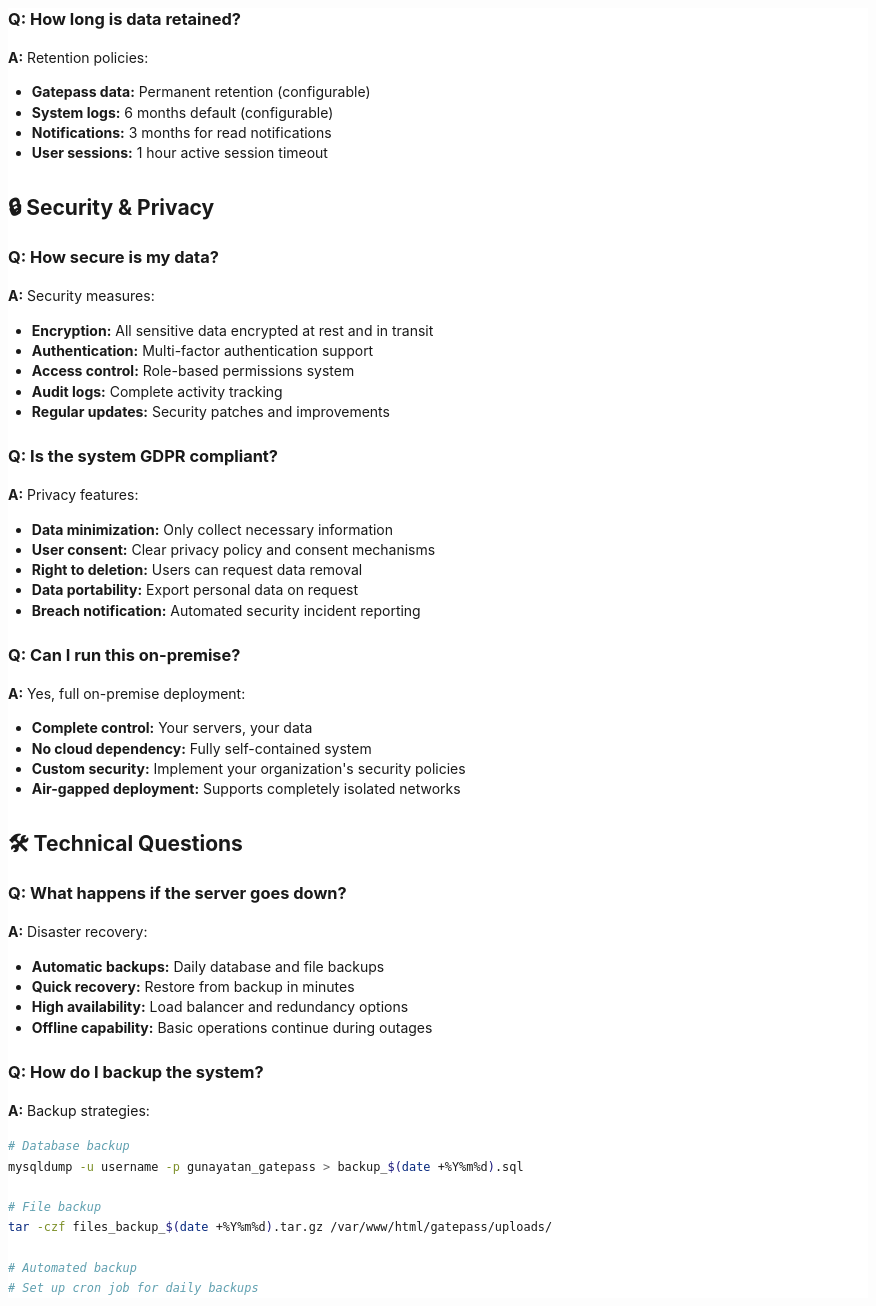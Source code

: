 ### Q: How long is data retained?
**A:** Retention policies:
- **Gatepass data:** Permanent retention (configurable)
- **System logs:** 6 months default (configurable)
- **Notifications:** 3 months for read notifications
- **User sessions:** 1 hour active session timeout

## 🔒 Security & Privacy

### Q: How secure is my data?
**A:** Security measures:
- **Encryption:** All sensitive data encrypted at rest and in transit
- **Authentication:** Multi-factor authentication support
- **Access control:** Role-based permissions system
- **Audit logs:** Complete activity tracking
- **Regular updates:** Security patches and improvements

### Q: Is the system GDPR compliant?
**A:** Privacy features:
- **Data minimization:** Only collect necessary information
- **User consent:** Clear privacy policy and consent mechanisms
- **Right to deletion:** Users can request data removal
- **Data portability:** Export personal data on request
- **Breach notification:** Automated security incident reporting

### Q: Can I run this on-premise?
**A:** Yes, full on-premise deployment:
- **Complete control:** Your servers, your data
- **No cloud dependency:** Fully self-contained system
- **Custom security:** Implement your organization's security policies
- **Air-gapped deployment:** Supports completely isolated networks

## 🛠️ Technical Questions

### Q: What happens if the server goes down?
**A:** Disaster recovery:
- **Automatic backups:** Daily database and file backups
- **Quick recovery:** Restore from backup in minutes
- **High availability:** Load balancer and redundancy options
- **Offline capability:** Basic operations continue during outages

### Q: How do I backup the system?
**A:** Backup strategies:
```bash
# Database backup
mysqldump -u username -p gunayatan_gatepass > backup_$(date +%Y%m%d).sql

# File backup
tar -czf files_backup_$(date +%Y%m%d).tar.gz /var/www/html/gatepass/uploads/

# Automated backup
# Set up cron job for daily backups
```
